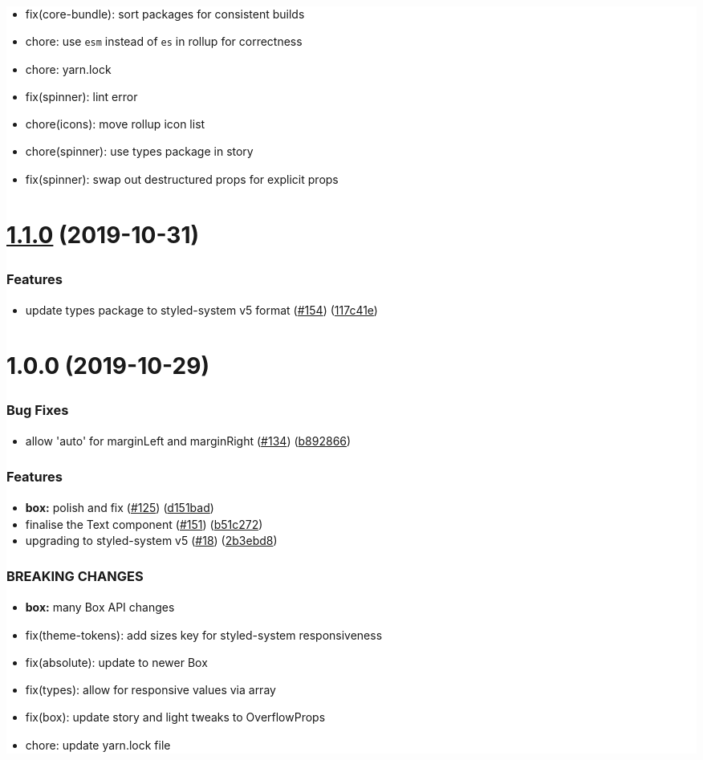 - fix(core-bundle): sort packages for consistent builds

- chore: use `esm` instead of `es` in rollup for correctness

- chore: yarn.lock

- fix(spinner): lint error

- chore(icons): move rollup icon list

- chore(spinner): use types package in story

- fix(spinner): swap out destructured props for explicit props

# [1.1.0](https://github.com/twilio-labs/paste/compare/@twilio-paste/types@1.0.0...@twilio-paste/types@1.1.0) (2019-10-31)

### Features

- update types package to styled-system v5 format ([#154](https://github.com/twilio-labs/paste/issues/154)) ([117c41e](https://github.com/twilio-labs/paste/commit/117c41e463b11440582e740c28cc067c06d16e67))

# 1.0.0 (2019-10-29)

### Bug Fixes

- allow 'auto' for marginLeft and marginRight ([#134](https://github.com/twilio-labs/paste/issues/134)) ([b892866](https://github.com/twilio-labs/paste/commit/b8928661558d6ec26dc76598aa479c9e35c9e890))

### Features

- **box:** polish and fix ([#125](https://github.com/twilio-labs/paste/issues/125)) ([d151bad](https://github.com/twilio-labs/paste/commit/d151badadfa4db8ade1425df9336e0155ce09619))
- finalise the Text component ([#151](https://github.com/twilio-labs/paste/issues/151)) ([b51c272](https://github.com/twilio-labs/paste/commit/b51c272cf420380f73c31c3474ebdf23cb7cad3a))
- upgrading to styled-system v5 ([#18](https://github.com/twilio-labs/paste/issues/18)) ([2b3ebd8](https://github.com/twilio-labs/paste/commit/2b3ebd8b2f701a0c6e8b75ab6978ba936814f455))

### BREAKING CHANGES

- **box:** many Box API changes

- fix(theme-tokens): add sizes key for styled-system responsiveness

- fix(absolute): update to newer Box

- fix(types): allow for responsive values via array

- fix(box): update story and light tweaks to OverflowProps

- chore: update yarn.lock file
